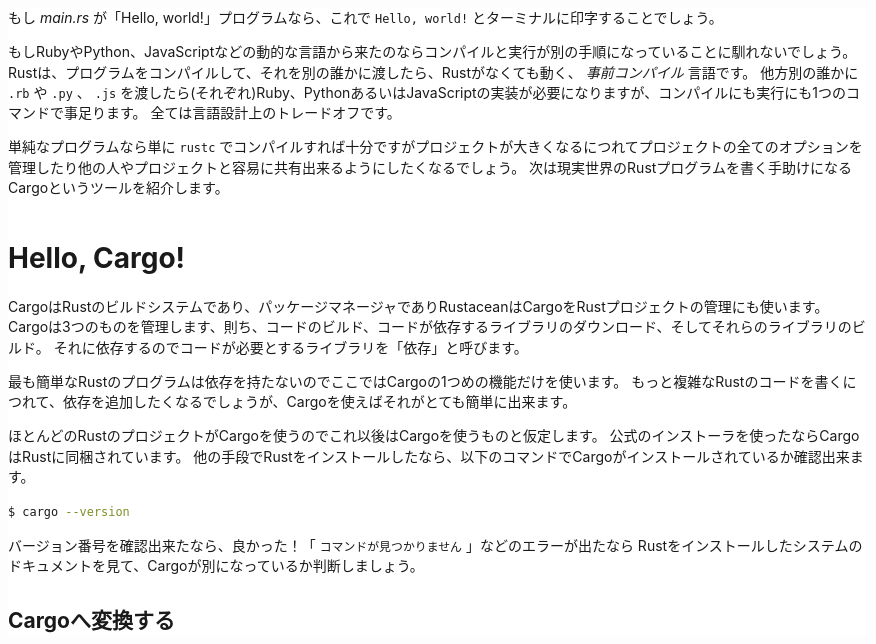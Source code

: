 

もし *main.rs* が「Hello, world!」プログラムなら、これで `Hello, world!` とターミナルに印字することでしょう。









もしRubyやPython、JavaScriptなどの動的な言語から来たのならコンパイルと実行が別の手順になっていることに馴れないでしょう。
Rustは、プログラムをコンパイルして、それを別の誰かに渡したら、Rustがなくても動く、 *事前コンパイル* 言語です。
他方別の誰かに `.rb` や `.py` 、 `.js` を渡したら(それぞれ)Ruby、PythonあるいはJavaScriptの実装が必要になりますが、コンパイルにも実行にも1つのコマンドで事足ります。
全ては言語設計上のトレードオフです。






単純なプログラムなら単に `rustc` でコンパイルすれば十分ですがプロジェクトが大きくなるにつれてプロジェクトの全てのオプションを管理したり他の人やプロジェクトと容易に共有出来るようにしたくなるでしょう。
次は現実世界のRustプログラムを書く手助けになるCargoというツールを紹介します。


# Hello, Cargo!






CargoはRustのビルドシステムであり、パッケージマネージャでありRustaceanはCargoをRustプロジェクトの管理にも使います。
Cargoは3つのものを管理します、則ち、コードのビルド、コードが依存するライブラリのダウンロード、そしてそれらのライブラリのビルド。
それに依存するのでコードが必要とするライブラリを「依存」と呼びます。





最も簡単なRustのプログラムは依存を持たないのでここではCargoの1つめの機能だけを使います。
もっと複雑なRustのコードを書くにつれて、依存を追加したくなるでしょうが、Cargoを使えばそれがとても簡単に出来ます。





ほとんどのRustのプロジェクトがCargoを使うのでこれ以後はCargoを使うものと仮定します。
公式のインストーラを使ったならCargoはRustに同梱されています。
他の手段でRustをインストールしたなら、以下のコマンドでCargoがインストールされているか確認出来ます。

```bash
$ cargo --version
```




バージョン番号を確認出来たなら、良かった！「 `コマンドが見つかりません` 」などのエラーが出たなら
Rustをインストールしたシステムのドキュメントを見て、Cargoが別になっているか判断しましょう。


## Cargoへ変換する


